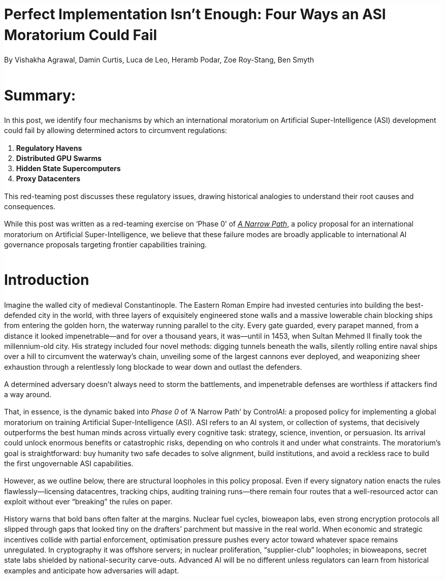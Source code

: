 # **Perfect Implementation Isn’t Enough: Four Ways an ASI Moratorium Could Fail**

By Vishakha Agrawal, Damin Curtis, Luca de Leo, Heramb Podar, Zoe Roy-Stang, Ben Smyth

# **Summary**:

In this post, we identify four mechanisms by which an international moratorium on Artificial Super-Intelligence (ASI) development could fail by allowing determined actors to circumvent regulations:

1. **Regulatory Havens**
2. **Distributed GPU Swarms**
3. **Hidden State Supercomputers**
4. **Proxy Datacenters**

This red-teaming post discusses these regulatory issues, drawing historical analogies to understand their root causes and consequences.

While this post was written as a red-teaming exercise on ‘Phase 0’ of [*A Narrow Path*](https://www.narrowpath.co/), a policy proposal for an international moratorium on Artificial Super-Intelligence, we believe that these failure modes are broadly applicable to international AI governance proposals targeting frontier capabilities training.

# Introduction

Imagine the walled city of medieval Constantinople. The Eastern Roman Empire had invested centuries into building the best-defended city in the world, with three layers of exquisitely engineered stone walls and a massive lowerable chain blocking ships from entering the golden horn, the waterway running parallel to the city. Every gate guarded, every parapet manned, from a distance it looked impenetrable—and for over a thousand years, it was—until in 1453, when Sultan Mehmed II finally took the millennium-old city. His strategy included four novel methods: digging tunnels beneath the walls, silently rolling entire naval ships over a hill to circumvent the waterway’s chain, unveiling some of the largest cannons ever deployed, and weaponizing sheer exhaustion through a relentlessly long blockade to wear down and outlast the defenders.

A determined adversary doesn’t always need to storm the battlements, and impenetrable defenses are worthless if attackers find a way around.

That, in essence, is the dynamic baked into *Phase 0* of ‘A Narrow Path’ by ControlAI: a proposed policy for implementing a global moratorium on training Artificial Super-Intelligence (ASI). ASI refers to an AI system, or collection of systems, that decisively outperforms the best human minds across virtually every cognitive task: strategy, science, invention, or persuasion. Its arrival could unlock enormous benefits or catastrophic risks, depending on who controls it and under what constraints. The moratorium’s goal is straightforward: buy humanity two safe decades to solve alignment, build institutions, and avoid a reckless race to build the first ungovernable ASI capabilities.

However, as we outline below, there are structural loopholes in this policy proposal. Even if every signatory nation enacts the rules flawlessly—licensing datacentres, tracking chips, auditing training runs—there remain four routes that a well-resourced actor can exploit without ever “breaking” the rules on paper.

History warns that bold bans often falter at the margins. Nuclear fuel cycles, bioweapon labs, even strong encryption protocols all slipped through gaps that looked tiny on the drafters’ parchment but massive in the real world. When economic and strategic incentives collide with partial enforcement, optimisation pressure pushes every actor toward whatever space remains unregulated. In cryptography it was offshore servers; in nuclear proliferation, “supplier-club” loopholes; in bioweapons, secret state labs shielded by national-security carve-outs. Advanced AI will be no different unless regulators can learn from historical examples and anticipate how adversaries will adapt.
